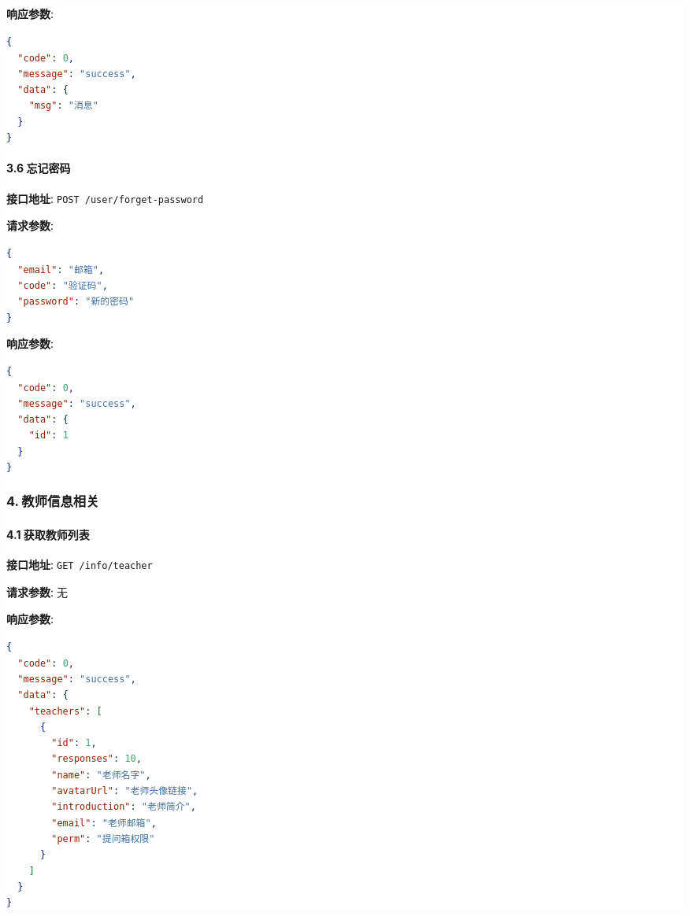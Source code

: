 **响应参数**:
```json
{
  "code": 0,
  "message": "success",
  "data": {
    "msg": "消息"
  }
}
```

#### 3.6 忘记密码

**接口地址**: `POST /user/forget-password`

**请求参数**:
```json
{
  "email": "邮箱",
  "code": "验证码",
  "password": "新的密码"
}
```

**响应参数**:
```json
{
  "code": 0,
  "message": "success",
  "data": {
    "id": 1
  }
}
```

### 4. 教师信息相关

#### 4.1 获取教师列表

**接口地址**: `GET /info/teacher`

**请求参数**: 无

**响应参数**:
```json
{
  "code": 0,
  "message": "success",
  "data": {
    "teachers": [
      {
        "id": 1,
        "responses": 10,
        "name": "老师名字",
        "avatarUrl": "老师头像链接",
        "introduction": "老师简介",
        "email": "老师邮箱",
        "perm": "提问箱权限"
      }
    ]
  }
}
```
